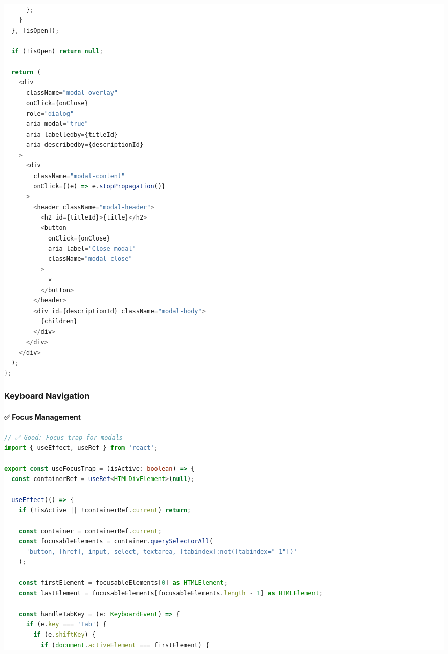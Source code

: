 ```typescript
      };
    }
  }, [isOpen]);
  
  if (!isOpen) return null;
  
  return (
    <div
      className="modal-overlay"
      onClick={onClose}
      role="dialog"
      aria-modal="true"
      aria-labelledby={titleId}
      aria-describedby={descriptionId}
    >
      <div
        className="modal-content"
        onClick={(e) => e.stopPropagation()}
      >
        <header className="modal-header">
          <h2 id={titleId}>{title}</h2>
          <button
            onClick={onClose}
            aria-label="Close modal"
            className="modal-close"
          >
            ×
          </button>
        </header>
        <div id={descriptionId} className="modal-body">
          {children}
        </div>
      </div>
    </div>
  );
};
```

### Keyboard Navigation

#### ✅ Focus Management
```typescript
// ✅ Good: Focus trap for modals
import { useEffect, useRef } from 'react';

export const useFocusTrap = (isActive: boolean) => {
  const containerRef = useRef<HTMLDivElement>(null);
  
  useEffect(() => {
    if (!isActive || !containerRef.current) return;
    
    const container = containerRef.current;
    const focusableElements = container.querySelectorAll(
      'button, [href], input, select, textarea, [tabindex]:not([tabindex="-1"])'
    );
    
    const firstElement = focusableElements[0] as HTMLElement;
    const lastElement = focusableElements[focusableElements.length - 1] as HTMLElement;
    
    const handleTabKey = (e: KeyboardEvent) => {
      if (e.key === 'Tab') {
        if (e.shiftKey) {
          if (document.activeElement === firstElement) {
```
